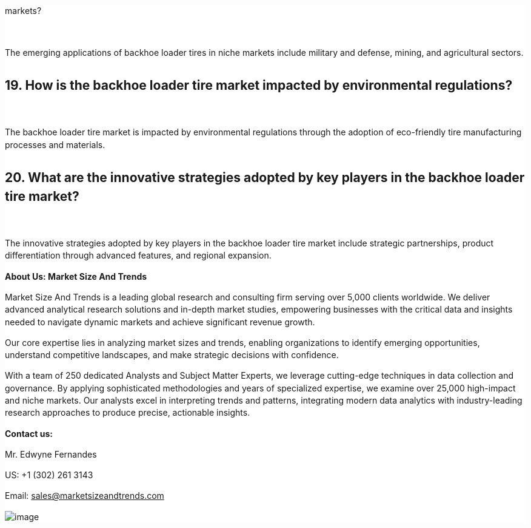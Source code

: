 markets?</h2><p>&nbsp;</p><p>The emerging applications of backhoe loader tires in niche markets include military and defense, mining, and agricultural sectors.</p><h2>19. How is the backhoe loader tire market impacted by environmental regulations?</h2><p>&nbsp;</p><p>The backhoe loader tire market is impacted by environmental regulations through the adoption of eco-friendly tire manufacturing processes and materials.</p><h2>20. What are the innovative strategies adopted by key players in the backhoe loader tire market?</h2><p>&nbsp;</p><p>The innovative strategies adopted by key players in the backhoe loader tire market include strategic partnerships, product differentiation through advanced features, and regional expansion.</p></body></html></p><p><strong>About Us:&nbsp;Market Size And Trends</strong></p><p>Market Size And Trends&nbsp;is a leading global research and consulting firm serving over 5,000 clients worldwide. We deliver advanced analytical research solutions and in-depth market studies, empowering businesses with the critical data and insights needed to navigate dynamic markets and achieve significant revenue growth.</p><p>Our core expertise lies in analyzing market sizes and trends, enabling organizations to identify emerging opportunities, understand competitive landscapes, and make strategic decisions with confidence.</p><p>With a team of 250 dedicated Analysts and Subject Matter Experts, we leverage cutting-edge techniques in data collection and governance. By applying sophisticated methodologies and years of specialized expertise, we examine over 25,000 high-impact and niche markets. Our analysts excel in interpreting trends and patterns, integrating modern data analytics with industry-leading research approaches to produce precise, actionable insights.</p><p><strong>Contact us:</strong></p><p>Mr. Edwyne Fernandes</p><p>US: +1 (302) 261 3143</p><p>Email: <a href="mailto:sales@marketsizeandtrends.com">sales@marketsizeandtrends.com</a>&nbsp;</p>
![image](https://github.com/user-attachments/assets/c050630f-dcf5-421a-95a1-ba29fbad9e25)

